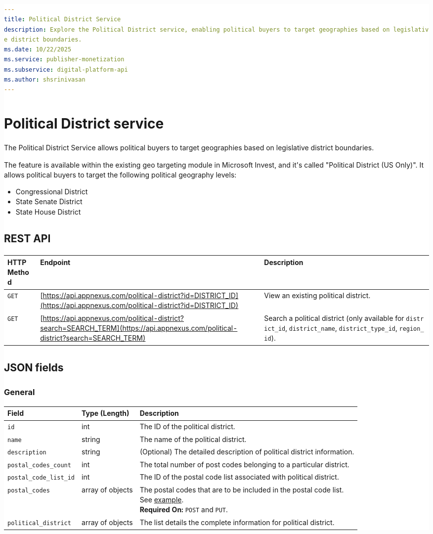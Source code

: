 ```yaml
---
title: Political District Service
description: Explore the Political District service, enabling political buyers to target geographies based on legislative district boundaries.
ms.date: 10/22/2025
ms.service: publisher-monetization
ms.subservice: digital-platform-api
ms.author: shsrinivasan
---
```


# Political District service

The Political District Service allows political buyers to target geographies based on legislative district boundaries.

The feature is available within the existing geo targeting module in Microsoft Invest, and it's called "Political District (US Only)". It allows political buyers to target the following political geography levels:

- Congressional District
- State Senate District
- State House District  

## REST API

| HTTP Method | Endpoint  | Description |
|:---|:---|:---|
| `GET` | [https://api.appnexus.com/political-district?id=DISTRICT_ID](https://api.appnexus.com/political-district?id=DISTRICT_ID) | View an existing political district. |
| `GET` | [https://api.appnexus.com/political-district?search=SEARCH_TERM](https://api.appnexus.com/political-district?search=SEARCH_TERM) | Search a political district (only available for `district_id`, `district_name`, `district_type_id`, `region_id`). |

## JSON fields

### General

| Field | Type (Length) | Description |
|:---|:---|:---|
| `id` | int | The ID of the political district.  |
| `name` | string | The name of the political district.  |
| `description` | string  | (Optional) The detailed description of political district information. |
| `postal_codes_count` | int | The total number of post codes belonging to a particular district. |
| `postal_code_list_id` | int | The ID of the postal code list associated with political district. |
| `postal_codes` | array of objects | The postal codes that are to be included in the postal code list. <br> See [example](#postal_codes-example).<br>**Required On:** `POST` and `PUT`. |
| `political_district` | array of objects | The list details the complete information for political district. |
